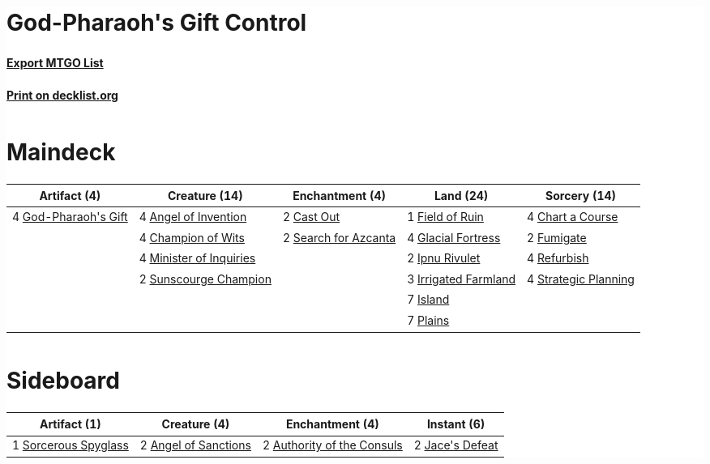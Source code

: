 # God-Pharaoh's Gift Control

#### [Export MTGO List](../collection/God-Pharaoh's%20Gift%20Control/God-Pharaoh's%20Gift%20Control.txt)
#### [Print on decklist.org](http://decklist.org/?deckmain=4%09Angel%20of%20Invention%0A2%09Cast%20Out%0A4%09Champion%20of%20Wits%0A4%09Chart%20a%20Course%0A1%09Field%20of%20Ruin%0A2%09Fumigate%0A4%09Glacial%20Fortress%0A4%09God-Pharaoh's%20Gift%0A2%09Ipnu%20Rivulet%0A3%09Irrigated%20Farmland%0A7%09Island%0A4%09Minister%20of%20Inquiries%0A7%09Plains%0A4%09Refurbish%0A2%09Search%20for%20Azcanta%0A4%09Strategic%20Planning%0A2%09Sunscourge%20Champion&deckside=2%09Angel%20of%20Sanctions%0A2%09Authority%20of%20the%20Consuls%0A2%09Jace's%20Defeat%0A2%09Lyra%20Dawnbringer%0A3%09Negate%0A1%09Settle%20the%20Wreckage%0A1%09Sorcerous%20Spyglass%0A2%09Thopter%20Arrest)
# Maindeck

|                                         Artifact (4)                                          |                                          Creature (14)                                           |                                        Enchantment (4)                                        |                                           Land (24)                                           |                                         Sorcery (14)                                         |
|-----------------------------------------------------------------------------------------------|--------------------------------------------------------------------------------------------------|-----------------------------------------------------------------------------------------------|-----------------------------------------------------------------------------------------------|----------------------------------------------------------------------------------------------|
|4 [God-Pharaoh's Gift](http://gatherer.wizards.com/Pages/Card/Details.aspx?multiverseid=430850)|4 [Angel of Invention](http://gatherer.wizards.com/Pages/Card/Details.aspx?multiverseid=417577)   |2 [Cast Out](http://gatherer.wizards.com/Pages/Card/Details.aspx?multiverseid=426710)          |1 [Field of Ruin](http://gatherer.wizards.com/Pages/Card/Details.aspx?multiverseid=435415)     |4 [Chart a Course](http://gatherer.wizards.com/Pages/Card/Details.aspx?multiverseid=435200)   |
|                                                                                               |4 [Champion of Wits](http://gatherer.wizards.com/Pages/Card/Details.aspx?multiverseid=430720)     |2 [Search for Azcanta](http://gatherer.wizards.com/Pages/Card/Details.aspx?multiverseid=435226)|4 [Glacial Fortress](http://gatherer.wizards.com/Pages/Card/Details.aspx?multiverseid=435416)  |2 [Fumigate](http://gatherer.wizards.com/Pages/Card/Details.aspx?multiverseid=417588)         |
|                                                                                               |4 [Minister of Inquiries](http://gatherer.wizards.com/Pages/Card/Details.aspx?multiverseid=417630)|                                                                                               |2 [Ipnu Rivulet](http://gatherer.wizards.com/Pages/Card/Details.aspx?multiverseid=430869)      |4 [Refurbish](http://gatherer.wizards.com/Pages/Card/Details.aspx?multiverseid=417598)        |
|                                                                                               |2 [Sunscourge Champion](http://gatherer.wizards.com/Pages/Card/Details.aspx?multiverseid=430715)  |                                                                                               |3 [Irrigated Farmland](http://gatherer.wizards.com/Pages/Card/Details.aspx?multiverseid=426947)|4 [Strategic Planning](http://gatherer.wizards.com/Pages/Card/Details.aspx?multiverseid=10602)|
|                                                                                               |                                                                                                  |                                                                                               |7 [Island](http://gatherer.wizards.com/Pages/Card/Details.aspx?multiverseid=439602)            |                                                                                              |
|                                                                                               |                                                                                                  |                                                                                               |7 [Plains](http://gatherer.wizards.com/Pages/Card/Details.aspx?multiverseid=439601)            |                                                                                              |


# Sideboard

|                                         Artifact (1)                                          |                                         Creature (4)                                          |                                           Enchantment (4)                                           |                                          Instant (6)                                           |
|-----------------------------------------------------------------------------------------------|-----------------------------------------------------------------------------------------------|-----------------------------------------------------------------------------------------------------|------------------------------------------------------------------------------------------------|
|1 [Sorcerous Spyglass](http://gatherer.wizards.com/Pages/Card/Details.aspx?multiverseid=435407)|2 [Angel of Sanctions](http://gatherer.wizards.com/Pages/Card/Details.aspx?multiverseid=426703)|2 [Authority of the Consuls](http://gatherer.wizards.com/Pages/Card/Details.aspx?multiverseid=417578)|2 [Jace's Defeat](http://gatherer.wizards.com/Pages/Card/Details.aspx?multiverseid=430727)      |